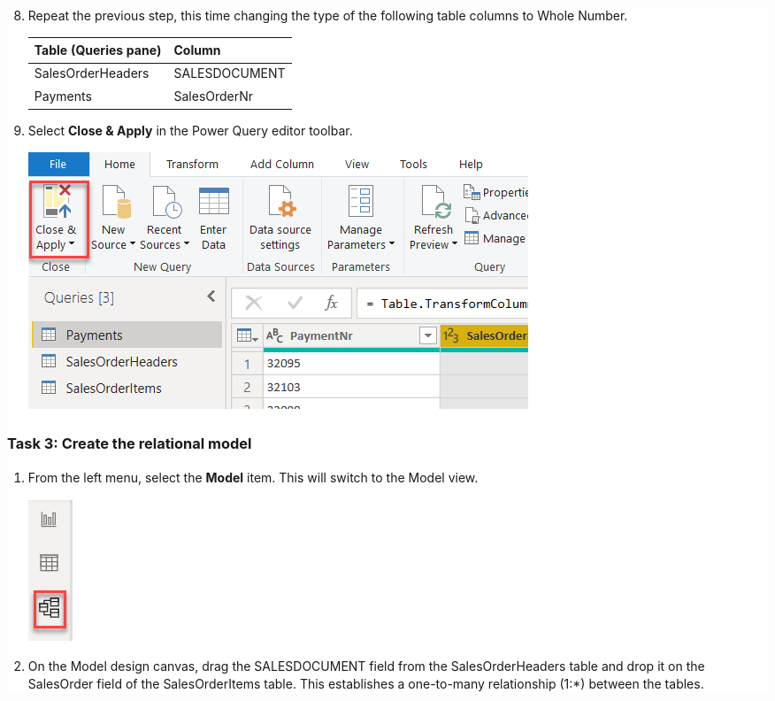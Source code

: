 8. Repeat the previous step, this time changing the type of the following table columns to Whole Number.

    | Table (Queries pane) | Column |
    |-------|-------|
    | SalesOrderHeaders | SALESDOCUMENT |
    | Payments | SalesOrderNr |

9. Select **Close & Apply** in the Power Query editor toolbar.

    ![A portion of the Power Query editor toolbar displays with teh Close & Apply button highlighted.](media/pbi_closeapply_powerqueryeditor.png "Close & Apply")

### Task 3: Create the relational model

1. From the left menu, select the **Model** item. This will switch to the Model view.

    ![The left menu of Power BI Desktop diaplays with the Model item highlighted.](media/pbi_modelmenuitem.png "Switch to Model view")

2. On the Model design canvas, drag the SALESDOCUMENT field from the SalesOrderHeaders table and drop it on the SalesOrder field of the SalesOrderItems table. This establishes a one-to-many relationship (1:*) between the tables.
